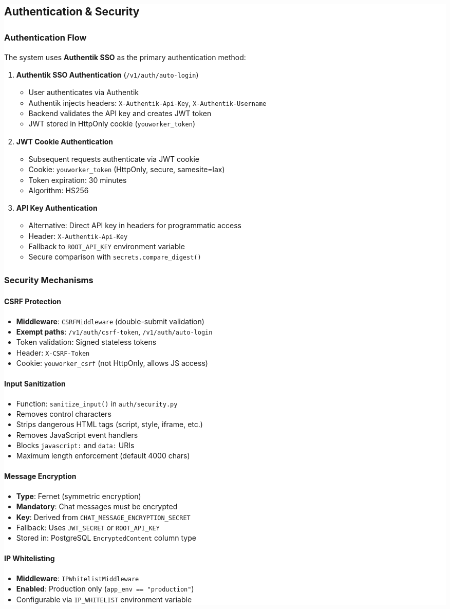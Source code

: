 
## Authentication & Security

### Authentication Flow

The system uses **Authentik SSO** as the primary authentication method:

1. **Authentik SSO Authentication** (`/v1/auth/auto-login`)
   - User authenticates via Authentik
   - Authentik injects headers: `X-Authentik-Api-Key`, `X-Authentik-Username`
   - Backend validates the API key and creates JWT token
   - JWT stored in HttpOnly cookie (`youworker_token`)

2. **JWT Cookie Authentication**
   - Subsequent requests authenticate via JWT cookie
   - Cookie: `youworker_token` (HttpOnly, secure, samesite=lax)
   - Token expiration: 30 minutes
   - Algorithm: HS256

3. **API Key Authentication**
   - Alternative: Direct API key in headers for programmatic access
   - Header: `X-Authentik-Api-Key`
   - Fallback to `ROOT_API_KEY` environment variable
   - Secure comparison with `secrets.compare_digest()`

### Security Mechanisms

#### CSRF Protection
- **Middleware**: `CSRFMiddleware` (double-submit validation)
- **Exempt paths**: `/v1/auth/csrf-token`, `/v1/auth/auto-login`
- Token validation: Signed stateless tokens
- Header: `X-CSRF-Token`
- Cookie: `youworker_csrf` (not HttpOnly, allows JS access)

#### Input Sanitization
- Function: `sanitize_input()` in `auth/security.py`
- Removes control characters
- Strips dangerous HTML tags (script, style, iframe, etc.)
- Removes JavaScript event handlers
- Blocks `javascript:` and `data:` URIs
- Maximum length enforcement (default 4000 chars)

#### Message Encryption
- **Type**: Fernet (symmetric encryption)
- **Mandatory**: Chat messages must be encrypted
- **Key**: Derived from `CHAT_MESSAGE_ENCRYPTION_SECRET`
- Fallback: Uses `JWT_SECRET` or `ROOT_API_KEY`
- Stored in: PostgreSQL `EncryptedContent` column type

#### IP Whitelisting
- **Middleware**: `IPWhitelistMiddleware`
- **Enabled**: Production only (`app_env == "production"`)
- Configurable via `IP_WHITELIST` environment variable
